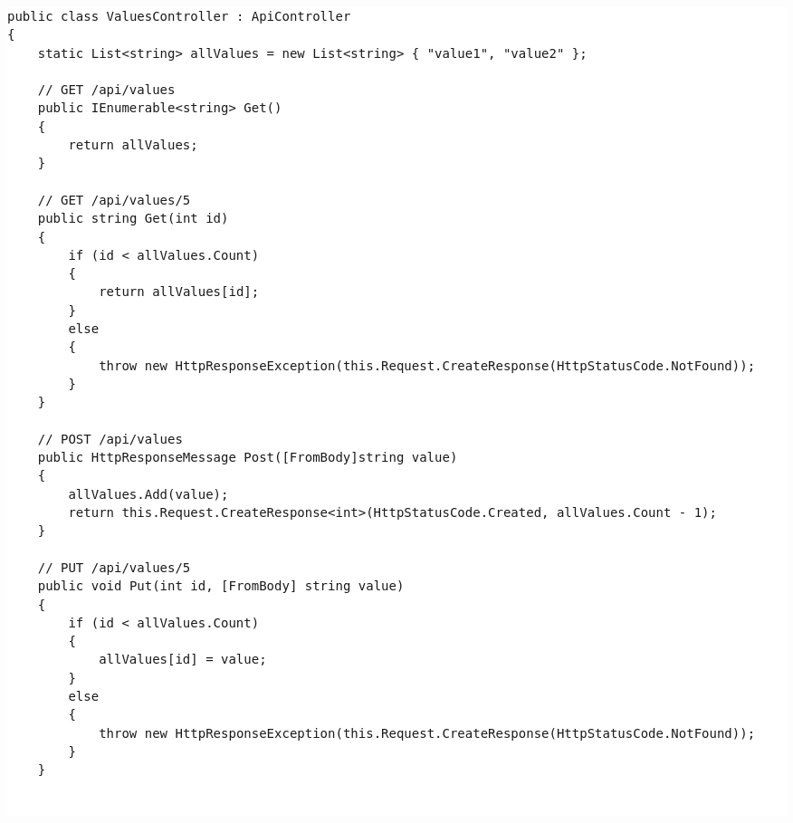 <div class="preview">
<pre class="csharp"><span class="cs__keyword">public</span>&nbsp;<span class="cs__keyword">class</span>&nbsp;ValuesController&nbsp;:&nbsp;ApiController&nbsp;
{&nbsp;
&nbsp;&nbsp;&nbsp;&nbsp;<span class="cs__keyword">static</span>&nbsp;List&lt;<span class="cs__keyword">string</span>&gt;&nbsp;allValues&nbsp;=&nbsp;<span class="cs__keyword">new</span>&nbsp;List&lt;<span class="cs__keyword">string</span>&gt;&nbsp;{&nbsp;<span class="cs__string">&quot;value1&quot;</span>,&nbsp;<span class="cs__string">&quot;value2&quot;</span>&nbsp;};&nbsp;
&nbsp;&nbsp;
&nbsp;&nbsp;&nbsp;&nbsp;<span class="cs__com">//&nbsp;GET&nbsp;/api/values</span>&nbsp;
&nbsp;&nbsp;&nbsp;&nbsp;<span class="cs__keyword">public</span>&nbsp;IEnumerable&lt;<span class="cs__keyword">string</span>&gt;&nbsp;Get()&nbsp;
&nbsp;&nbsp;&nbsp;&nbsp;{&nbsp;
&nbsp;&nbsp;&nbsp;&nbsp;&nbsp;&nbsp;&nbsp;&nbsp;<span class="cs__keyword">return</span>&nbsp;allValues;&nbsp;
&nbsp;&nbsp;&nbsp;&nbsp;}&nbsp;
&nbsp;&nbsp;
&nbsp;&nbsp;&nbsp;&nbsp;<span class="cs__com">//&nbsp;GET&nbsp;/api/values/5</span>&nbsp;
&nbsp;&nbsp;&nbsp;&nbsp;<span class="cs__keyword">public</span>&nbsp;<span class="cs__keyword">string</span>&nbsp;Get(<span class="cs__keyword">int</span>&nbsp;id)&nbsp;
&nbsp;&nbsp;&nbsp;&nbsp;{&nbsp;
&nbsp;&nbsp;&nbsp;&nbsp;&nbsp;&nbsp;&nbsp;&nbsp;<span class="cs__keyword">if</span>&nbsp;(id&nbsp;&lt;&nbsp;allValues.Count)&nbsp;
&nbsp;&nbsp;&nbsp;&nbsp;&nbsp;&nbsp;&nbsp;&nbsp;{&nbsp;
&nbsp;&nbsp;&nbsp;&nbsp;&nbsp;&nbsp;&nbsp;&nbsp;&nbsp;&nbsp;&nbsp;&nbsp;<span class="cs__keyword">return</span>&nbsp;allValues[id];&nbsp;
&nbsp;&nbsp;&nbsp;&nbsp;&nbsp;&nbsp;&nbsp;&nbsp;}&nbsp;
&nbsp;&nbsp;&nbsp;&nbsp;&nbsp;&nbsp;&nbsp;&nbsp;<span class="cs__keyword">else</span>&nbsp;
&nbsp;&nbsp;&nbsp;&nbsp;&nbsp;&nbsp;&nbsp;&nbsp;{&nbsp;
&nbsp;&nbsp;&nbsp;&nbsp;&nbsp;&nbsp;&nbsp;&nbsp;&nbsp;&nbsp;&nbsp;&nbsp;<span class="cs__keyword">throw</span>&nbsp;<span class="cs__keyword">new</span>&nbsp;HttpResponseException(<span class="cs__keyword">this</span>.Request.CreateResponse(HttpStatusCode.NotFound));&nbsp;
&nbsp;&nbsp;&nbsp;&nbsp;&nbsp;&nbsp;&nbsp;&nbsp;}&nbsp;
&nbsp;&nbsp;&nbsp;&nbsp;}&nbsp;
&nbsp;&nbsp;
&nbsp;&nbsp;&nbsp;&nbsp;<span class="cs__com">//&nbsp;POST&nbsp;/api/values</span>&nbsp;
&nbsp;&nbsp;&nbsp;&nbsp;<span class="cs__keyword">public</span>&nbsp;HttpResponseMessage&nbsp;Post([FromBody]<span class="cs__keyword">string</span>&nbsp;<span class="cs__keyword">value</span>)&nbsp;
&nbsp;&nbsp;&nbsp;&nbsp;{&nbsp;
&nbsp;&nbsp;&nbsp;&nbsp;&nbsp;&nbsp;&nbsp;&nbsp;allValues.Add(<span class="cs__keyword">value</span>);&nbsp;
&nbsp;&nbsp;&nbsp;&nbsp;&nbsp;&nbsp;&nbsp;&nbsp;<span class="cs__keyword">return</span>&nbsp;<span class="cs__keyword">this</span>.Request.CreateResponse&lt;<span class="cs__keyword">int</span>&gt;(HttpStatusCode.Created,&nbsp;allValues.Count&nbsp;-&nbsp;<span class="cs__number">1</span>);&nbsp;
&nbsp;&nbsp;&nbsp;&nbsp;}&nbsp;
&nbsp;&nbsp;
&nbsp;&nbsp;&nbsp;&nbsp;<span class="cs__com">//&nbsp;PUT&nbsp;/api/values/5</span>&nbsp;
&nbsp;&nbsp;&nbsp;&nbsp;<span class="cs__keyword">public</span>&nbsp;<span class="cs__keyword">void</span>&nbsp;Put(<span class="cs__keyword">int</span>&nbsp;id,&nbsp;[FromBody]&nbsp;<span class="cs__keyword">string</span>&nbsp;<span class="cs__keyword">value</span>)&nbsp;
&nbsp;&nbsp;&nbsp;&nbsp;{&nbsp;
&nbsp;&nbsp;&nbsp;&nbsp;&nbsp;&nbsp;&nbsp;&nbsp;<span class="cs__keyword">if</span>&nbsp;(id&nbsp;&lt;&nbsp;allValues.Count)&nbsp;
&nbsp;&nbsp;&nbsp;&nbsp;&nbsp;&nbsp;&nbsp;&nbsp;{&nbsp;
&nbsp;&nbsp;&nbsp;&nbsp;&nbsp;&nbsp;&nbsp;&nbsp;&nbsp;&nbsp;&nbsp;&nbsp;allValues[id]&nbsp;=&nbsp;<span class="cs__keyword">value</span>;&nbsp;
&nbsp;&nbsp;&nbsp;&nbsp;&nbsp;&nbsp;&nbsp;&nbsp;}&nbsp;
&nbsp;&nbsp;&nbsp;&nbsp;&nbsp;&nbsp;&nbsp;&nbsp;<span class="cs__keyword">else</span>&nbsp;
&nbsp;&nbsp;&nbsp;&nbsp;&nbsp;&nbsp;&nbsp;&nbsp;{&nbsp;
&nbsp;&nbsp;&nbsp;&nbsp;&nbsp;&nbsp;&nbsp;&nbsp;&nbsp;&nbsp;&nbsp;&nbsp;<span class="cs__keyword">throw</span>&nbsp;<span class="cs__keyword">new</span>&nbsp;HttpResponseException(<span class="cs__keyword">this</span>.Request.CreateResponse(HttpStatusCode.NotFound));&nbsp;
&nbsp;&nbsp;&nbsp;&nbsp;&nbsp;&nbsp;&nbsp;&nbsp;}&nbsp;
&nbsp;&nbsp;&nbsp;&nbsp;}&nbsp;